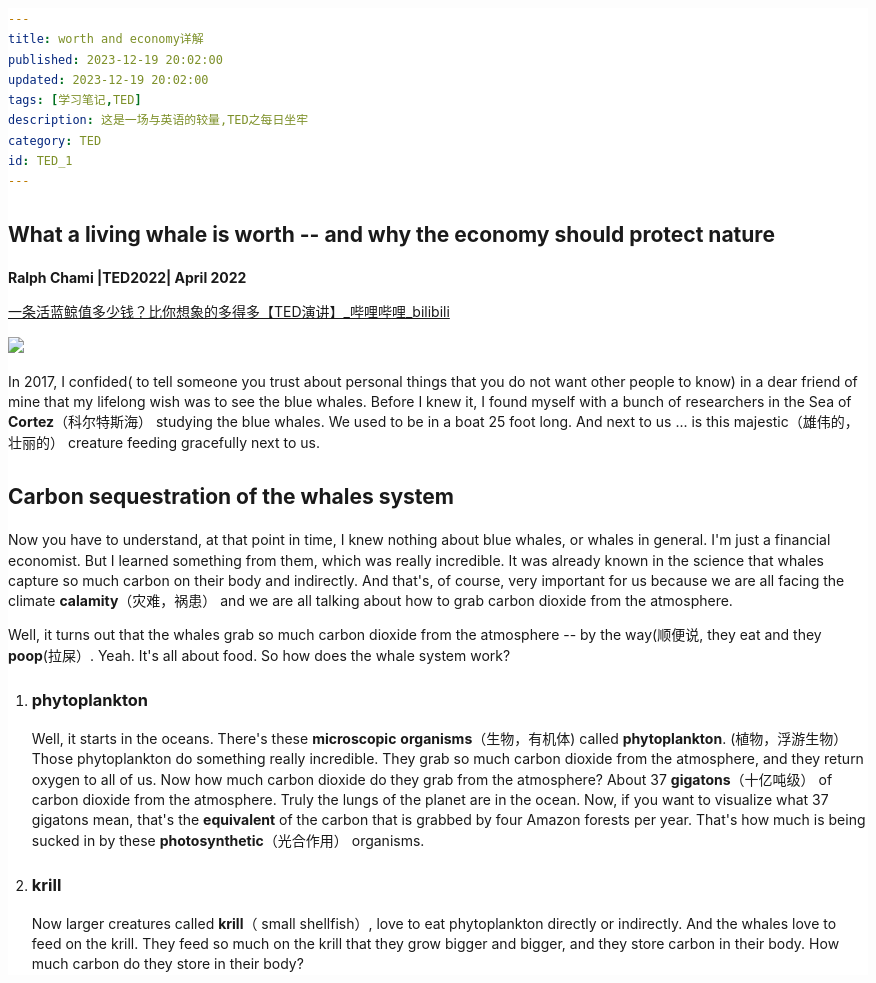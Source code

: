 ```yaml
---
title: worth and economy详解
published: 2023-12-19 20:02:00
updated: 2023-12-19 20:02:00
tags: [学习笔记,TED]
description: 这是一场与英语的较量,TED之每日坐牢
category: TED
id: TED_1
---
```


## What a living whale is worth -- and why the economy should protect nature

**Ralph Chami |TED2022| April 2022**

[一条活蓝鲸值多少钱？比你想象的多得多【TED演讲】_哔哩哔哩_bilibili](https://www.bilibili.com/video/BV1AC4y197vF/?spm_id_from=333.880.my_history.page.click&vd_source=48b7f9b11252cb5ee80182ee9f3745e2)

[![](https://cdn.jsdelivr.net/gh/zhzvite/picgoroom@img/img/202402071320264.png)](https://pic.imgdb.cn/item/658184edc458853aef58b9a7.png)

In 2017, I confided( to tell someone you trust about personal things that you do not want other people to know) in a dear friend of mine that my lifelong wish was to see the blue whales. Before I knew it, I found myself with a bunch of researchers in the Sea of  **Cortez**（科尔特斯海） studying the blue whales. We used to be in a boat 25 foot long. And next to us ... is this majestic（雄伟的，壮丽的） creature feeding gracefully next to us.

## Carbon sequestration of the whales system

Now you have to understand, at that point in time, I knew nothing about blue whales, or whales in general. I'm just a financial economist. But I learned something from them, which was really incredible.  It was already known in the science that whales capture so much carbon on their body and indirectly. And that's, of course, very important for us because we are all facing the climate **calamity**（灾难，祸患） and we are all talking about how to grab carbon dioxide from the atmosphere. 

Well, it turns out that the whales grab so much carbon dioxide from the atmosphere -- by the way(顺便说, they eat and they **poop**(拉屎）. Yeah. It's all about food. So how does the whale system work?

1. ### phytoplankton

    Well, it starts in the oceans. There's these **microscopic** **organisms**（生物，有机体) called **phytoplankton**. (植物，浮游生物）Those phytoplankton do something really incredible. They grab so much carbon dioxide from the atmosphere, and they return oxygen to all of us.  Now how much carbon dioxide do they grab from the atmosphere? About 37 **gigatons**（十亿吨级） of carbon dioxide from the atmosphere. Truly the lungs of the planet are in the ocean. Now, if you want to visualize what 37 gigatons mean, that's the **equivalent** of the carbon that is grabbed by four Amazon forests per year. That's how much is being sucked in by these **photosynthetic**（光合作用） organisms. 

2. ### krill

   Now larger creatures called **krill**（ small shellfish）, love to eat phytoplankton directly or indirectly. And the whales love to feed on the krill. They feed so much on the krill that they grow bigger and bigger, and they store carbon in their body.  How much carbon do they store in their body? 
